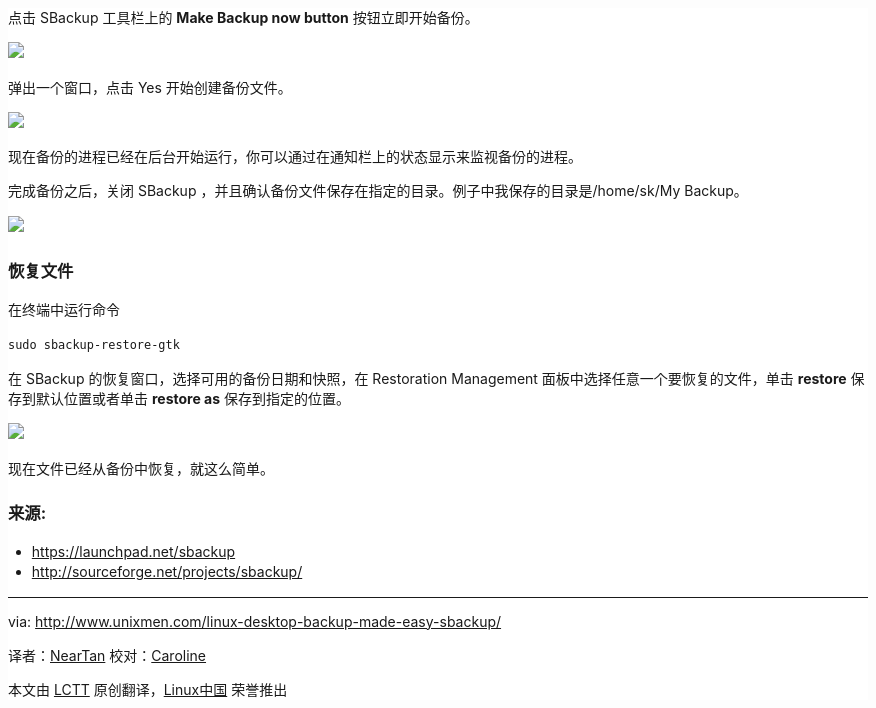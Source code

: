 
点击 SBackup 工具栏上的 **Make Backup now button** 按钮立即开始备份。


![](/data/attachment/album/201312/05/23093964isosmgiiipmwsz.jpg)


弹出一个窗口，点击 Yes 开始创建备份文件。


![](/data/attachment/album/201312/05/230940ps13spemdvs3fvds.jpg)


现在备份的进程已经在后台开始运行，你可以通过在通知栏上的状态显示来监视备份的进程。


完成备份之后，关闭 SBackup ，并且确认备份文件保存在指定的目录。例子中我保存的目录是/home/sk/My Backup。


![](/data/attachment/album/201312/05/230945wxta98tajeuhazyz.jpg)


### 恢复文件


在终端中运行命令



```
sudo sbackup-restore-gtk

```

在 SBackup 的恢复窗口，选择可用的备份日期和快照，在 Restoration Management 面板中选择任意一个要恢复的文件，单击 **restore** 保存到默认位置或者单击 **restore as** 保存到指定的位置。


![](/data/attachment/album/201312/05/230946cwg3zxe1uxp69qic.jpg)


现在文件已经从备份中恢复，就这么简单。


### 来源:


* <https://launchpad.net/sbackup>
* <http://sourceforge.net/projects/sbackup/>




---


via: <http://www.unixmen.com/linux-desktop-backup-made-easy-sbackup/>


译者：[NearTan](https://github.com/NearTan) 校对：[Caroline](https://github.com/carolinewuyan)


本文由 [LCTT](https://github.com/LCTT/TranslateProject) 原创翻译，[Linux中国](http://linux.cn/) 荣誉推出